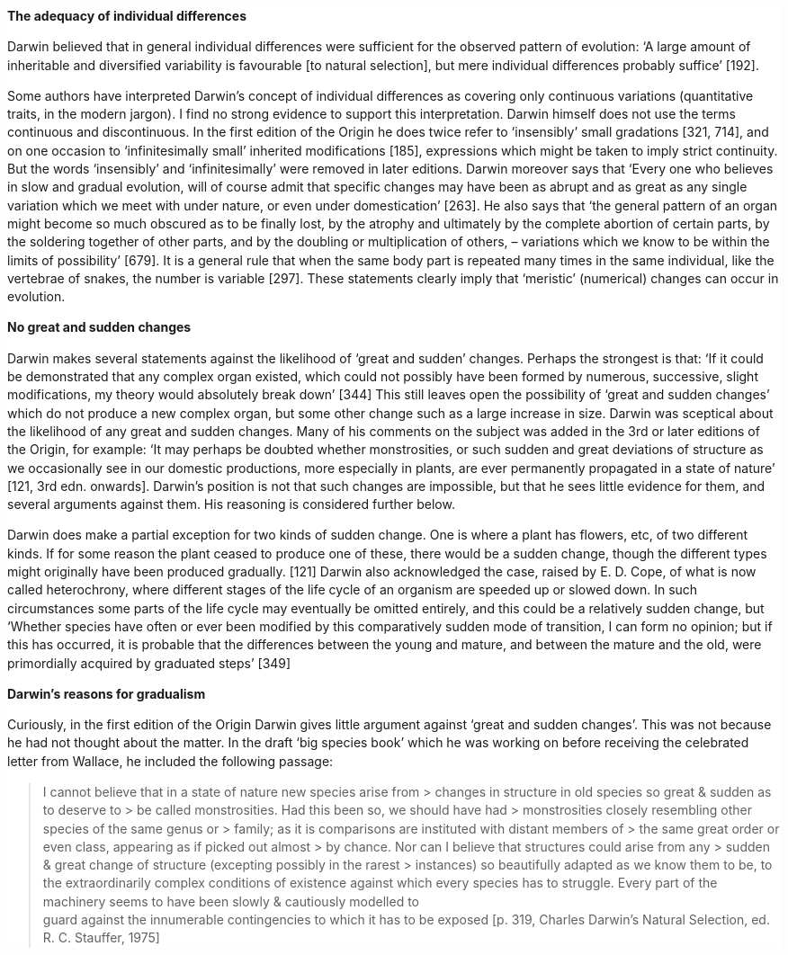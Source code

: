 **The adequacy of individual differences**

Darwin believed that in general individual differences were sufficient for the observed pattern of evolution: ‘A large amount of inheritable and diversified variability is favourable \[to natural selection\], but mere individual differences probably suffice’ \[192\].

Some authors have interpreted Darwin’s concept of individual differences as covering only continuous variations (quantitative traits, in the modern jargon). I find no strong evidence to support this interpretation. Darwin himself does not use the terms continuous and discontinuous. In the first edition of the Origin he does twice refer to ‘insensibly’ small gradations \[321, 714\], and on one occasion to ‘infinitesimally small’ inherited modifications \[185\], expressions which might be taken to imply strict continuity. But the words ‘insensibly’ and ‘infinitesimally’ were removed in later editions. Darwin moreover says that ‘Every one who believes in slow and gradual evolution, will of course admit that specific changes may have been as abrupt and as great as any single variation which we meet with under nature, or even under domestication’ \[263\]. He also says that ‘the general pattern of an organ might become so much obscured as to be finally lost, by the atrophy and ultimately by the complete abortion of certain parts, by the soldering together of other parts, and by the doubling or multiplication of others, – variations which we know to be within the limits of possibility’ \[679\]. It is a general rule that when the same body part is repeated many times in the same individual, like the vertebrae of snakes, the number is variable \[297\]. These statements clearly imply that ‘meristic’ (numerical) changes can occur in evolution.

**No great and sudden changes**

Darwin makes several statements against the likelihood of ‘great and sudden’ changes. Perhaps the strongest is that: ‘If it could be demonstrated that any complex organ existed, which could not possibly have been formed by numerous, successive, slight modifications, my theory would absolutely break down’ \[344\] This still leaves open the possibility of ‘great and sudden changes’ which do not produce a new complex organ, but some other change such as a large increase in size. Darwin was sceptical about the likelihood of any great and sudden changes. Many of his comments on the subject was added in the 3rd or later editions of the Origin, for example: ‘It may perhaps be doubted whether monstrosities, or such sudden and great deviations of structure as we occasionally see in our domestic productions, more especially in plants, are ever permanently propagated in a state of nature’ \[121, 3rd edn. onwards\]. Darwin’s position is not that such changes are impossible, but that he sees little evidence for them, and several arguments against them. His reasoning is considered further below.

Darwin does make a partial exception for two kinds of sudden change. One is where a plant has flowers, etc, of two different kinds. If for some reason the plant ceased to produce one of these, there would be a sudden change, though the different types might originally have been produced gradually. \[121\] Darwin also acknowledged the case, raised by E. D. Cope, of what is now called heterochrony, where different stages of the life cycle of an organism are speeded up or slowed down. In such circumstances some parts of the life cycle may eventually be omitted entirely, and this could be a relatively sudden change, but ‘Whether species have often or ever been modified by this comparatively sudden mode of transition, I can form no opinion; but if this has occurred, it is probable that the differences between the young and mature, and between the mature and the old, were primordially acquired by graduated steps’ \[349\]

**Darwin’s reasons for gradualism**

Curiously, in the first edition of the Origin Darwin gives little argument against ‘great and sudden changes’. This was not because he had not thought about the matter. In the draft ‘big species book’ which he was working on before receiving the celebrated letter from Wallace, he included the following passage:

> I cannot believe that in a state of nature new species arise from > changes in structure in old species so great & sudden as to deserve to > be called monstrosities. Had this been so, we should have had > monstrosities closely resembling other species of the same genus or > family; as it is comparisons are instituted with distant members of > the same great order or even class, appearing as if picked out almost > by chance. Nor can I believe that structures could arise from any > sudden & great change of structure (excepting possibly in the rarest > instances) so beautifully adapted as we know them to be, to the extraordinarily complex conditions of existence against which every species has to struggle. Every part of the machinery seems to have been slowly & cautiously modelled to  
> guard against the innumerable contingencies to which it has to be exposed \[p. 319, Charles Darwin’s Natural Selection, ed. R. C. Stauffer, 1975\]
